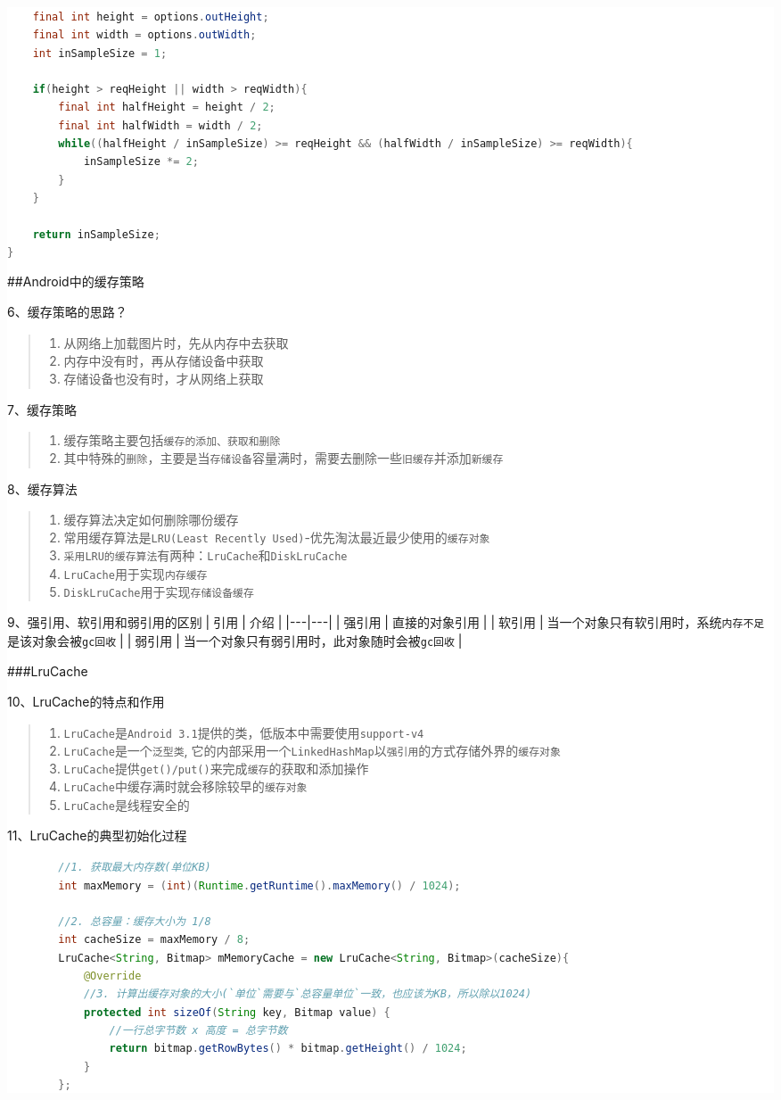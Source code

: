 ```java
    final int height = options.outHeight;
    final int width = options.outWidth;
    int inSampleSize = 1;

    if(height > reqHeight || width > reqWidth){
        final int halfHeight = height / 2;
        final int halfWidth = width / 2;
        while((halfHeight / inSampleSize) >= reqHeight && (halfWidth / inSampleSize) >= reqWidth){
            inSampleSize *= 2;
        }
    }

    return inSampleSize;
}
```

##Android中的缓存策略

6、缓存策略的思路？
> 1. 从网络上加载图片时，先从内存中去获取
> 2. 内存中没有时，再从存储设备中获取
> 3. 存储设备也没有时，才从网络上获取

7、缓存策略
> 1. 缓存策略主要包括`缓存的添加、获取和删除`
> 2. 其中特殊的`删除`，主要是当`存储设备`容量满时，需要去删除一些`旧缓存`并添加`新缓存`

8、缓存算法
> 1. 缓存算法决定如何删除哪份缓存
> 2. 常用缓存算法是`LRU(Least Recently Used)`-优先淘汰最近最少使用的`缓存对象`
> 3. `采用LRU的缓存算法`有两种：`LruCache`和`DiskLruCache`
> 4. `LruCache`用于实现`内存缓存`
> 5. `DiskLruCache`用于实现`存储设备缓存`

9、强引用、软引用和弱引用的区别
| 引用 | 介绍 |
|---|---|
| 强引用   | 直接的对象引用   |
| 软引用   | 当一个对象只有软引用时，系统`内存不足`是该对象会被`gc回收`   |
| 弱引用   | 当一个对象只有弱引用时，此对象随时会被`gc回收`   |

###LruCache

10、LruCache的特点和作用
>1. `LruCache`是`Android 3.1`提供的类，低版本中需要使用`support-v4`
> 2. `LruCache`是一个`泛型类`, 它的内部采用一个`LinkedHashMap`以`强引用`的方式存储外界的`缓存对象`
> 3. `LruCache`提供`get()/put()`来完成`缓存`的获取和添加操作
> 4. `LruCache`中缓存满时就会移除较早的`缓存对象`
> 5. `LruCache`是线程安全的

11、LruCache的典型初始化过程
```java
        //1. 获取最大内存数(单位KB)
        int maxMemory = (int)(Runtime.getRuntime().maxMemory() / 1024);

        //2. 总容量：缓存大小为 1/8
        int cacheSize = maxMemory / 8;
        LruCache<String, Bitmap> mMemoryCache = new LruCache<String, Bitmap>(cacheSize){
            @Override
            //3. 计算出缓存对象的大小(`单位`需要与`总容量单位`一致，也应该为KB，所以除以1024)
            protected int sizeOf(String key, Bitmap value) {
                //一行总字节数 x 高度 = 总字节数
                return bitmap.getRowBytes() * bitmap.getHeight() / 1024;
            }
        };
```